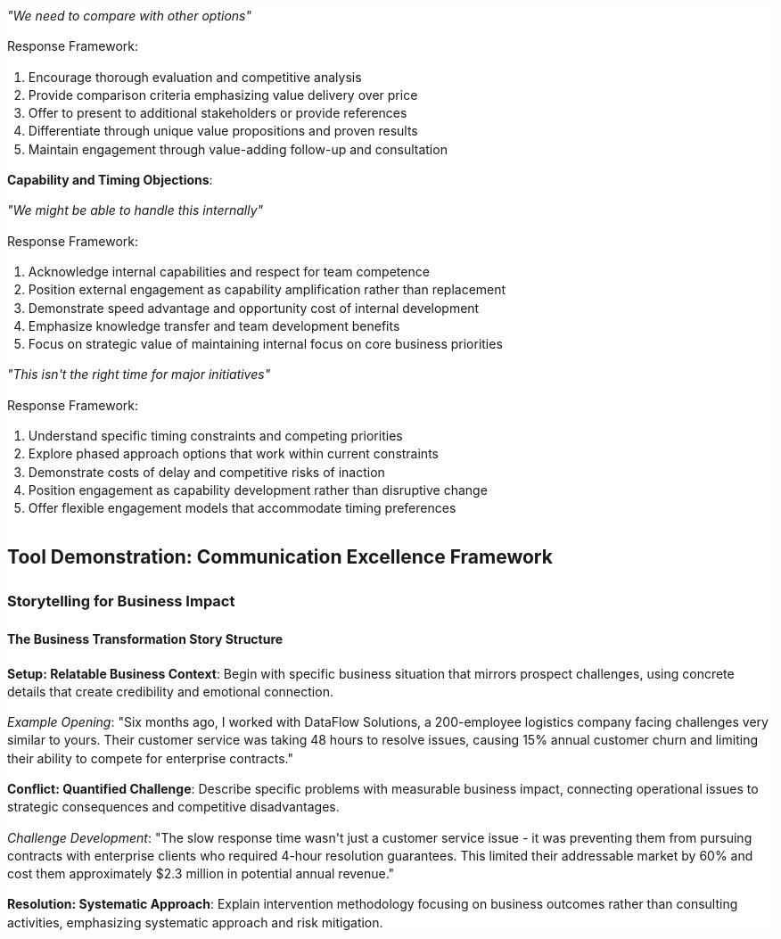 *"We need to compare with other options"*

Response Framework:
1. Encourage thorough evaluation and competitive analysis
2. Provide comparison criteria emphasizing value delivery over price
3. Offer to present to additional stakeholders or provide references
4. Differentiate through unique value propositions and proven results
5. Maintain engagement through value-adding follow-up and consultation

**Capability and Timing Objections**:

*"We might be able to handle this internally"*

Response Framework:
1. Acknowledge internal capabilities and respect for team competence
2. Position external engagement as capability amplification rather than replacement
3. Demonstrate speed advantage and opportunity cost of internal development
4. Emphasize knowledge transfer and team development benefits
5. Focus on strategic value of maintaining internal focus on core business priorities

*"This isn't the right time for major initiatives"*

Response Framework:
1. Understand specific timing constraints and competing priorities
2. Explore phased approach options that work within current constraints
3. Demonstrate costs of delay and competitive risks of inaction
4. Position engagement as capability development rather than disruptive change
5. Offer flexible engagement models that accommodate timing preferences

## Tool Demonstration: Communication Excellence Framework

### Storytelling for Business Impact

#### The Business Transformation Story Structure

**Setup: Relatable Business Context**:
Begin with specific business situation that mirrors prospect challenges, using concrete details that create credibility and emotional connection.

*Example Opening*:
"Six months ago, I worked with DataFlow Solutions, a 200-employee logistics company facing challenges very similar to yours. Their customer service was taking 48 hours to resolve issues, causing 15% annual customer churn and limiting their ability to compete for enterprise contracts."

**Conflict: Quantified Challenge**:
Describe specific problems with measurable business impact, connecting operational issues to strategic consequences and competitive disadvantages.

*Challenge Development*:
"The slow response time wasn't just a customer service issue - it was preventing them from pursuing contracts with enterprise clients who required 4-hour resolution guarantees. This limited their addressable market by 60% and cost them approximately $2.3 million in potential annual revenue."

**Resolution: Systematic Approach**:
Explain intervention methodology focusing on business outcomes rather than consulting activities, emphasizing systematic approach and risk mitigation.

